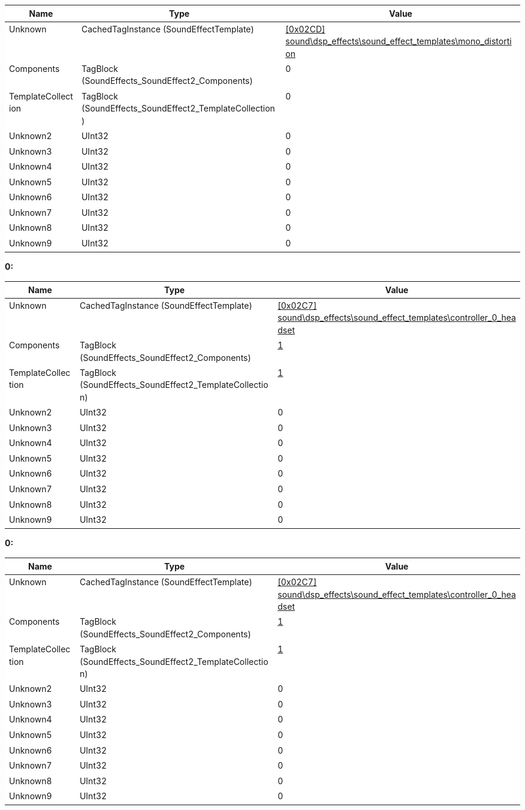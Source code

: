 Name	| Type	| Value
---	|---	|---	|
Unknown	|CachedTagInstance (SoundEffectTemplate)	|[[0x02CD] sound\dsp_effects\sound_effect_templates\mono_distortion](../SoundEffectTemplate/02CD.md)
Components	|TagBlock (SoundEffects_SoundEffect2_Components)	|0
TemplateCollection	|TagBlock (SoundEffects_SoundEffect2_TemplateCollection)	|0
Unknown2	|UInt32	|0
Unknown3	|UInt32	|0
Unknown4	|UInt32	|0
Unknown5	|UInt32	|0
Unknown6	|UInt32	|0
Unknown7	|UInt32	|0
Unknown8	|UInt32	|0
Unknown9	|UInt32	|0


**0:**

Name	| Type	| Value
---	|---	|---	|
Unknown	|CachedTagInstance (SoundEffectTemplate)	|[[0x02C7] sound\dsp_effects\sound_effect_templates\controller_0_headset](../SoundEffectTemplate/02C7.md)
Components	|TagBlock (SoundEffects_SoundEffect2_Components)	|[1](#soundeffects_soundeffect2_components)
TemplateCollection	|TagBlock (SoundEffects_SoundEffect2_TemplateCollection)	|[1](#soundeffects_soundeffect2_templatecollection)
Unknown2	|UInt32	|0
Unknown3	|UInt32	|0
Unknown4	|UInt32	|0
Unknown5	|UInt32	|0
Unknown6	|UInt32	|0
Unknown7	|UInt32	|0
Unknown8	|UInt32	|0
Unknown9	|UInt32	|0


**0:**

Name	| Type	| Value
---	|---	|---	|
Unknown	|CachedTagInstance (SoundEffectTemplate)	|[[0x02C7] sound\dsp_effects\sound_effect_templates\controller_0_headset](../SoundEffectTemplate/02C7.md)
Components	|TagBlock (SoundEffects_SoundEffect2_Components)	|[1](#soundeffects_soundeffect2_components)
TemplateCollection	|TagBlock (SoundEffects_SoundEffect2_TemplateCollection)	|[1](#soundeffects_soundeffect2_templatecollection)
Unknown2	|UInt32	|0
Unknown3	|UInt32	|0
Unknown4	|UInt32	|0
Unknown5	|UInt32	|0
Unknown6	|UInt32	|0
Unknown7	|UInt32	|0
Unknown8	|UInt32	|0
Unknown9	|UInt32	|0
